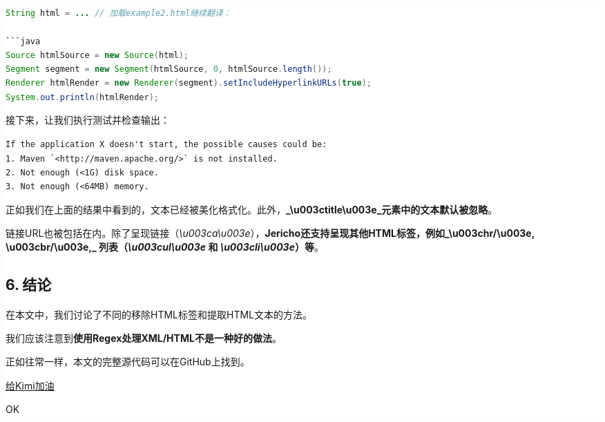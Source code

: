 ```java
String html = ... // 加载example2.html继续翻译：

```java
Source htmlSource = new Source(html);
Segment segment = new Segment(htmlSource, 0, htmlSource.length());
Renderer htmlRender = new Renderer(segment).setIncludeHyperlinkURLs(true);
System.out.println(htmlRender);
```

接下来，让我们执行测试并检查输出：

```
If the application X doesn't start, the possible causes could be:
1. Maven `<http://maven.apache.org/>` is not installed.
2. Not enough (<1G) disk space.
3. Not enough (<64MB) memory.
```

正如我们在上面的结果中看到的，文本已经被美化格式化。此外，**_\u003ctitle\u003e_元素中的文本默认被忽略**。

链接URL也被包括在内。除了呈现链接（_\u003ca\u003e_），**Jericho还支持呈现其他HTML标签，例如_\u003chr/\u003e, \u003cbr/\u003e,_ 列表（_\u003cul\u003e_ 和 _\u003cli\u003e_）等**。

## 6. 结论

在本文中，我们讨论了不同的移除HTML标签和提取HTML文本的方法。

我们应该注意到**使用Regex处理XML/HTML不是一种好的做法**。

正如往常一样，本文的完整源代码可以在GitHub上找到。

[给Kimi加油](kimi://action?name=cheer-on-kimi)

OK